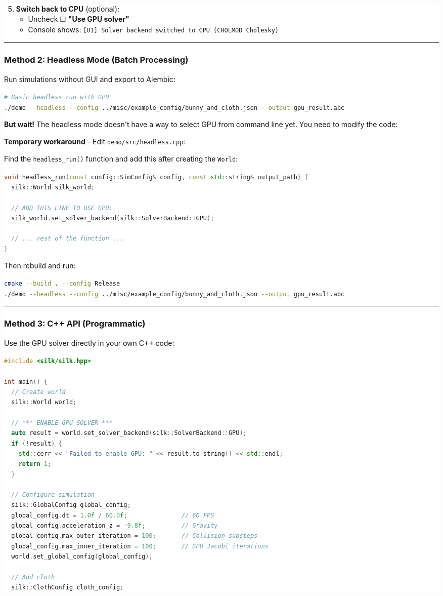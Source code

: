 5. **Switch back to CPU** (optional):
   - Uncheck ☐ **"Use GPU solver"**
   - Console shows: `[UI] Solver backend switched to CPU (CHOLMOD Cholesky)`

---

### Method 2: Headless Mode (Batch Processing)

Run simulations without GUI and export to Alembic:

```bash
# Basic headless run with GPU
./demo --headless --config ../misc/example_config/bunny_and_cloth.json --output gpu_result.abc
```

**But wait!** The headless mode doesn't have a way to select GPU from command line yet. You need to modify the code:

**Temporary workaround** - Edit `demo/src/headless.cpp`:

Find the `headless_run()` function and add this after creating the `World`:

```cpp
void headless_run(const config::SimConfig& config, const std::string& output_path) {
  silk::World silk_world;

  // ADD THIS LINE TO USE GPU:
  silk_world.set_solver_backend(silk::SolverBackend::GPU);

  // ... rest of the function ...
}
```

Then rebuild and run:
```bash
cmake --build . --config Release
./demo --headless --config ../misc/example_config/bunny_and_cloth.json --output gpu_result.abc
```

---

### Method 3: C++ API (Programmatic)

Use the GPU solver directly in your own C++ code:

```cpp
#include <silk/silk.hpp>

int main() {
  // Create world
  silk::World world;

  // *** ENABLE GPU SOLVER ***
  auto result = world.set_solver_backend(silk::SolverBackend::GPU);
  if (!result) {
    std::cerr << "Failed to enable GPU: " << result.to_string() << std::endl;
    return 1;
  }

  // Configure simulation
  silk::GlobalConfig global_config;
  global_config.dt = 1.0f / 60.0f;               // 60 FPS
  global_config.acceleration_z = -9.8f;          // Gravity
  global_config.max_outer_iteration = 100;       // Collision substeps
  global_config.max_inner_iteration = 100;       // GPU Jacobi iterations
  world.set_global_config(global_config);

  // Add cloth
  silk::ClothConfig cloth_config;
```